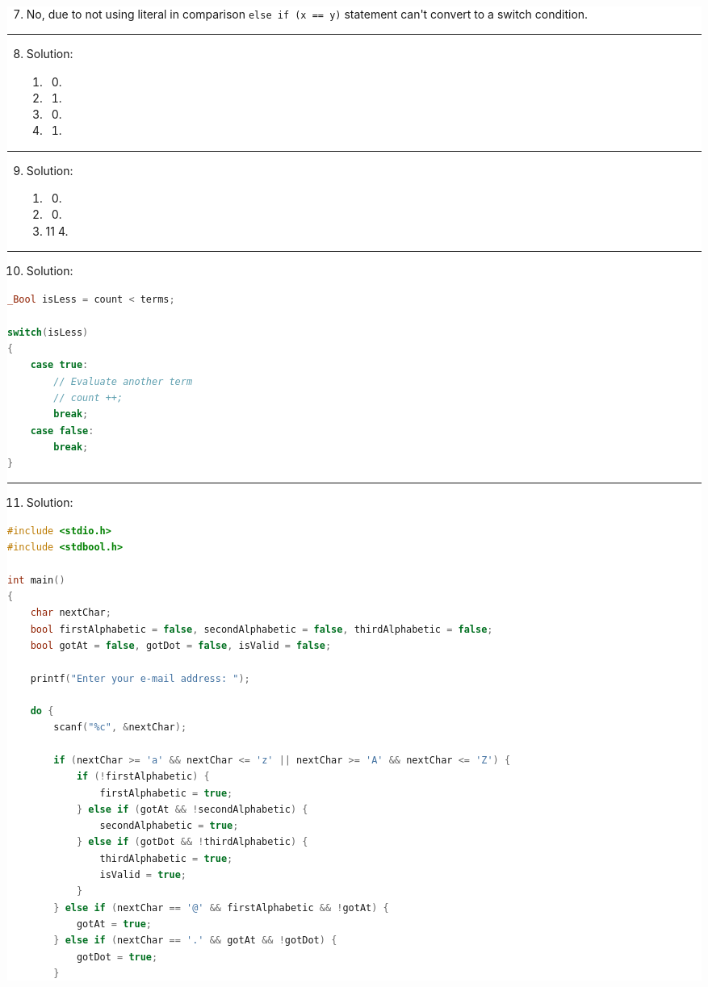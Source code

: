 7. No, due to not using literal in comparison `else if (x == y)` statement can't convert to a switch condition.

---
8. Solution:

	1. 0.
	2. 1.
	3. 0.
	4. 1.

---
9. Solution:

	1. 0.
	2. 0.
	3. 11 4.

---
10. Solution:

```c
_Bool isLess = count < terms;

switch(isLess)
{
    case true:
        // Evaluate another term
        // count ++;
        break;
    case false:
        break;
}
```

---
11. Solution:

```C
#include <stdio.h>
#include <stdbool.h>

int main()
{
	char nextChar;
    bool firstAlphabetic = false, secondAlphabetic = false, thirdAlphabetic = false;
    bool gotAt = false, gotDot = false, isValid = false;

	printf("Enter your e-mail address: ");

	do {
		scanf("%c", &nextChar);

		if (nextChar >= 'a' && nextChar <= 'z' || nextChar >= 'A' && nextChar <= 'Z') {
			if (!firstAlphabetic) {
				firstAlphabetic = true;
			} else if (gotAt && !secondAlphabetic) {
				secondAlphabetic = true;
			} else if (gotDot && !thirdAlphabetic) {
				thirdAlphabetic = true;
				isValid = true;
			}
		} else if (nextChar == '@' && firstAlphabetic && !gotAt) {
			gotAt = true;
		} else if (nextChar == '.' && gotAt && !gotDot) {
			gotDot = true;
		}
```